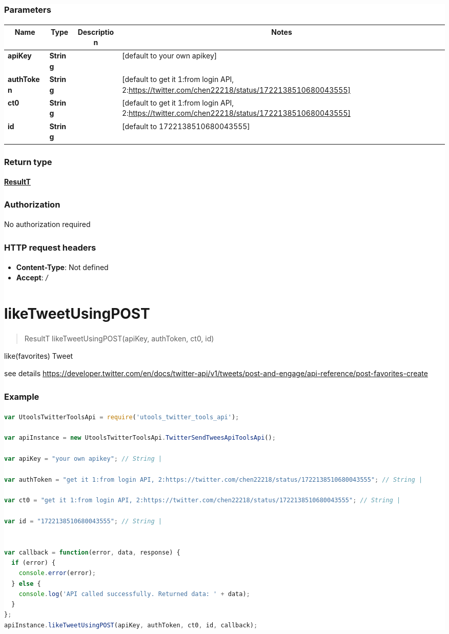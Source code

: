 ### Parameters

Name | Type | Description  | Notes
------------- | ------------- | ------------- | -------------
 **apiKey** | **String**|  | [default to your own apikey]
 **authToken** | **String**|  | [default to get it 1:from login API, 2:https://twitter.com/chen22218/status/1722138510680043555]
 **ct0** | **String**|  | [default to get it 1:from login API, 2:https://twitter.com/chen22218/status/1722138510680043555]
 **id** | **String**|  | [default to 1722138510680043555]

### Return type

[**ResultT**](ResultT.md)

### Authorization

No authorization required

### HTTP request headers

 - **Content-Type**: Not defined
 - **Accept**: */*

<a name="likeTweetUsingPOST"></a>
# **likeTweetUsingPOST**
> ResultT likeTweetUsingPOST(apiKey, authToken, ct0, id)

like(favorites) Tweet

see details https://developer.twitter.com/en/docs/twitter-api/v1/tweets/post-and-engage/api-reference/post-favorites-create

### Example
```javascript
var UtoolsTwitterToolsApi = require('utools_twitter_tools_api');

var apiInstance = new UtoolsTwitterToolsApi.TwitterSendTweesApiToolsApi();

var apiKey = "your own apikey"; // String | 

var authToken = "get it 1:from login API, 2:https://twitter.com/chen22218/status/1722138510680043555"; // String | 

var ct0 = "get it 1:from login API, 2:https://twitter.com/chen22218/status/1722138510680043555"; // String | 

var id = "1722138510680043555"; // String | 


var callback = function(error, data, response) {
  if (error) {
    console.error(error);
  } else {
    console.log('API called successfully. Returned data: ' + data);
  }
};
apiInstance.likeTweetUsingPOST(apiKey, authToken, ct0, id, callback);
```
